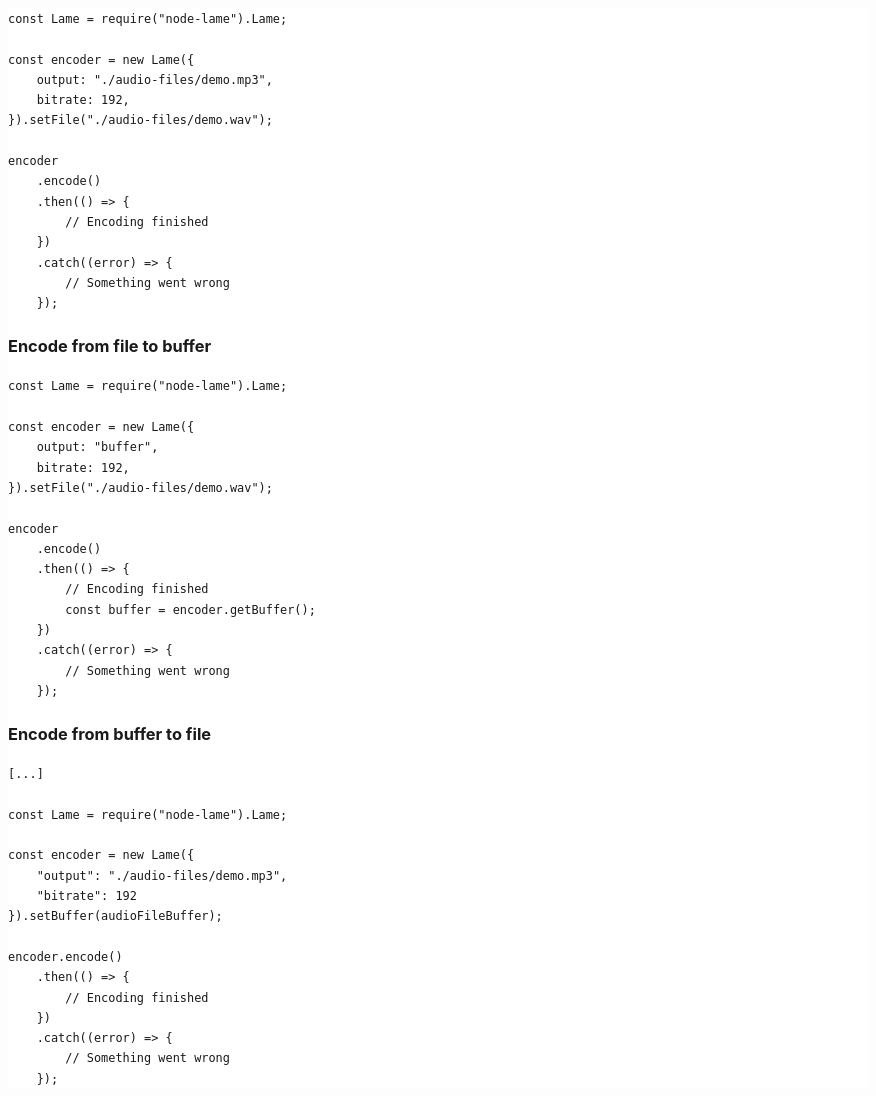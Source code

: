```node
const Lame = require("node-lame").Lame;

const encoder = new Lame({
    output: "./audio-files/demo.mp3",
    bitrate: 192,
}).setFile("./audio-files/demo.wav");

encoder
    .encode()
    .then(() => {
        // Encoding finished
    })
    .catch((error) => {
        // Something went wrong
    });
```

### Encode from file to buffer

```node
const Lame = require("node-lame").Lame;

const encoder = new Lame({
    output: "buffer",
    bitrate: 192,
}).setFile("./audio-files/demo.wav");

encoder
    .encode()
    .then(() => {
        // Encoding finished
        const buffer = encoder.getBuffer();
    })
    .catch((error) => {
        // Something went wrong
    });
```

### Encode from buffer to file

```node
[...]

const Lame = require("node-lame").Lame;

const encoder = new Lame({
    "output": "./audio-files/demo.mp3",
    "bitrate": 192
}).setBuffer(audioFileBuffer);

encoder.encode()
    .then(() => {
        // Encoding finished
    })
    .catch((error) => {
        // Something went wrong
    });
```
